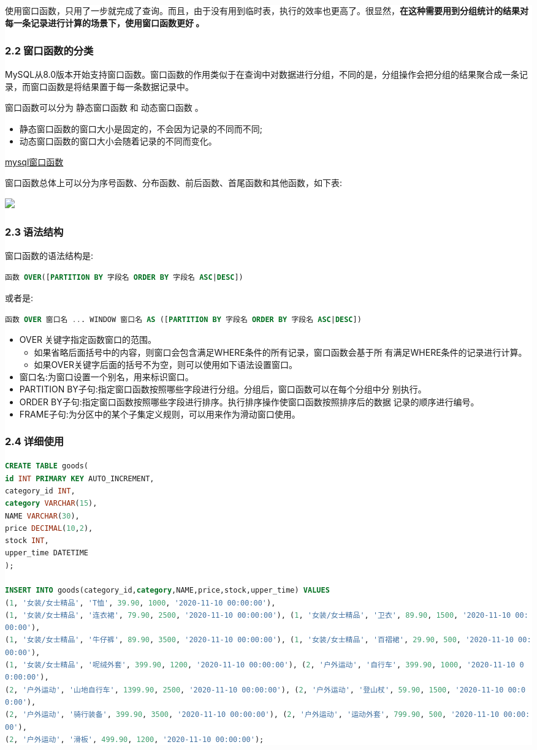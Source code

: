 

使用窗口函数，只用了一步就完成了查询。而且，由于没有用到临时表，执行的效率也更高了。很显然，**在这种需要用到分组统计的结果对每一条记录进行计算的场景下，使用窗口函数更好 。**

### 2.2 窗口函数的分类

MySQL从8.0版本开始支持窗口函数。窗口函数的作用类似于在查询中对数据进行分组，不同的是，分组操作会把分组的结果聚合成一条记录，而窗口函数是将结果置于每一条数据记录中。

窗口函数可以分为 静态窗口函数 和 动态窗口函数 。

- 静态窗口函数的窗口大小是固定的，不会因为记录的不同而不同;
- 动态窗口函数的窗口大小会随着记录的不同而变化。

[mysql窗口函数](https://dev.mysql.com/doc/refman/8.0/en/window-function-descriptions.html#function_row-number)

窗口函数总体上可以分为序号函数、分布函数、前后函数、首尾函数和其他函数，如下表:

![](https://cdn.jsdelivr.net/gh/clxmm/image@main/img/2022/02/20220222201634mysql.png)

### 2.3 语法结构

窗口函数的语法结构是:

```sql
函数 OVER([PARTITION BY 字段名 ORDER BY 字段名 ASC|DESC])
```

或者是:

```sql
函数 OVER 窗口名 ... WINDOW 窗口名 AS ([PARTITION BY 字段名 ORDER BY 字段名 ASC|DESC])
```

- OVER 关键字指定函数窗口的范围。
  - 如果省略后面括号中的内容，则窗口会包含满足WHERE条件的所有记录，窗口函数会基于所 有满足WHERE条件的记录进行计算。
  - 如果OVER关键字后面的括号不为空，则可以使用如下语法设置窗口。
- 窗口名:为窗口设置一个别名，用来标识窗口。
- PARTITION BY子句:指定窗口函数按照哪些字段进行分组。分组后，窗口函数可以在每个分组中分 别执行。
- ORDER BY子句:指定窗口函数按照哪些字段进行排序。执行排序操作使窗口函数按照排序后的数据 记录的顺序进行编号。
- FRAME子句:为分区中的某个子集定义规则，可以用来作为滑动窗口使用。

### 2.4 详细使用

```sql
CREATE TABLE goods(
id INT PRIMARY KEY AUTO_INCREMENT,
category_id INT,
category VARCHAR(15),
NAME VARCHAR(30),
price DECIMAL(10,2),
stock INT,
upper_time DATETIME
);

INSERT INTO goods(category_id,category,NAME,price,stock,upper_time) VALUES
(1, '女装/女士精品', 'T恤', 39.90, 1000, '2020-11-10 00:00:00'),
(1, '女装/女士精品', '连衣裙', 79.90, 2500, '2020-11-10 00:00:00'), (1, '女装/女士精品', '卫衣', 89.90, 1500, '2020-11-10 00:00:00'),
(1, '女装/女士精品', '牛仔裤', 89.90, 3500, '2020-11-10 00:00:00'), (1, '女装/女士精品', '百褶裙', 29.90, 500, '2020-11-10 00:00:00'),
(1, '女装/女士精品', '呢绒外套', 399.90, 1200, '2020-11-10 00:00:00'), (2, '户外运动', '自行车', 399.90, 1000, '2020-11-10 00:00:00'),
(2, '户外运动', '山地自行车', 1399.90, 2500, '2020-11-10 00:00:00'), (2, '户外运动', '登山杖', 59.90, 1500, '2020-11-10 00:00:00'),
(2, '户外运动', '骑行装备', 399.90, 3500, '2020-11-10 00:00:00'), (2, '户外运动', '运动外套', 799.90, 500, '2020-11-10 00:00:00'),
(2, '户外运动', '滑板', 499.90, 1200, '2020-11-10 00:00:00');
```
